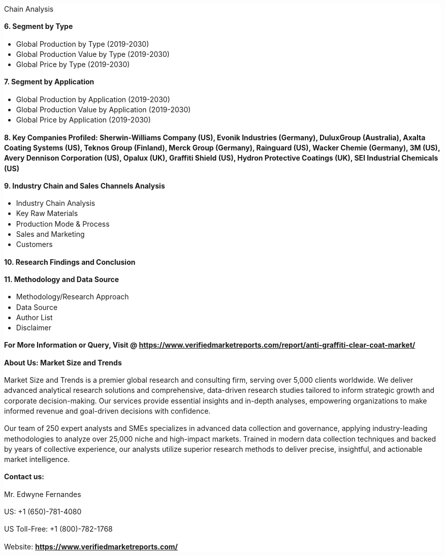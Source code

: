 Chain Analysis&nbsp;</li></ul><p><strong>6. Segment by Type</strong></p><ul><li>Global Production by Type (2019-2030)</li><li>Global Production Value by Type (2019-2030)</li><li>Global Price by Type (2019-2030)</li></ul><p><strong>7. Segment by Application</strong></p><ul><li>Global Production by Application (2019-2030)</li><li>Global Production Value by Application (2019-2030)</li><li>Global Price by Application (2019-2030)</li></ul><p><strong>8. Key Companies Profiled: Sherwin-Williams Company (US), Evonik Industries (Germany), DuluxGroup (Australia), Axalta Coating Systems (US), Teknos Group (Finland), Merck Group (Germany), Rainguard (US), Wacker Chemie (Germany), 3M (US), Avery Dennison Corporation (US), Opalux (UK), Graffiti Shield (US), Hydron Protective Coatings (UK), SEI Industrial Chemicals (US)</strong></p><p><strong>9. Industry Chain and Sales Channels Analysis</strong></p><ul><li>Industry Chain Analysis</li><li>Key Raw Materials</li><li>Production Mode &amp; Process</li><li>Sales and Marketing</li><li>Customers</li></ul><p><strong>10. Research Findings and Conclusion</strong></p><p><strong>11. Methodology and Data Source</strong></p><ul><li>Methodology/Research Approach</li><li>Data Source</li><li>Author List</li><li>Disclaimer</li></ul></p><p><strong>For More Information or Query, Visit @ <a href="https://www.verifiedmarketreports.com/report/anti-graffiti-clear-coat-market/">https://www.verifiedmarketreports.com/report/anti-graffiti-clear-coat-market/</a></strong></p><p><strong>About Us: Market Size and Trends</strong></p><p>Market Size and Trends is a premier global research and consulting firm, serving over 5,000 clients worldwide. We deliver advanced analytical research solutions and comprehensive, data-driven research studies tailored to inform strategic growth and corporate decision-making. Our services provide essential insights and in-depth analyses, empowering organizations to make informed revenue and goal-driven decisions with confidence.</p><p>Our team of 250 expert analysts and SMEs specializes in advanced data collection and governance, applying industry-leading methodologies to analyze over 25,000 niche and high-impact markets. Trained in modern data collection techniques and backed by years of collective experience, our analysts utilize superior research methods to deliver precise, insightful, and actionable market intelligence.</p><p><strong>Contact us:</strong></p><p>Mr. Edwyne Fernandes</p><p>US: +1 (650)-781-4080</p><p>US Toll-Free: +1 (800)-782-1768</p><p>Website: <strong><a href="https://www.verifiedmarketreports.com/">https://www.verifiedmarketreports.com/</a></strong></p>
